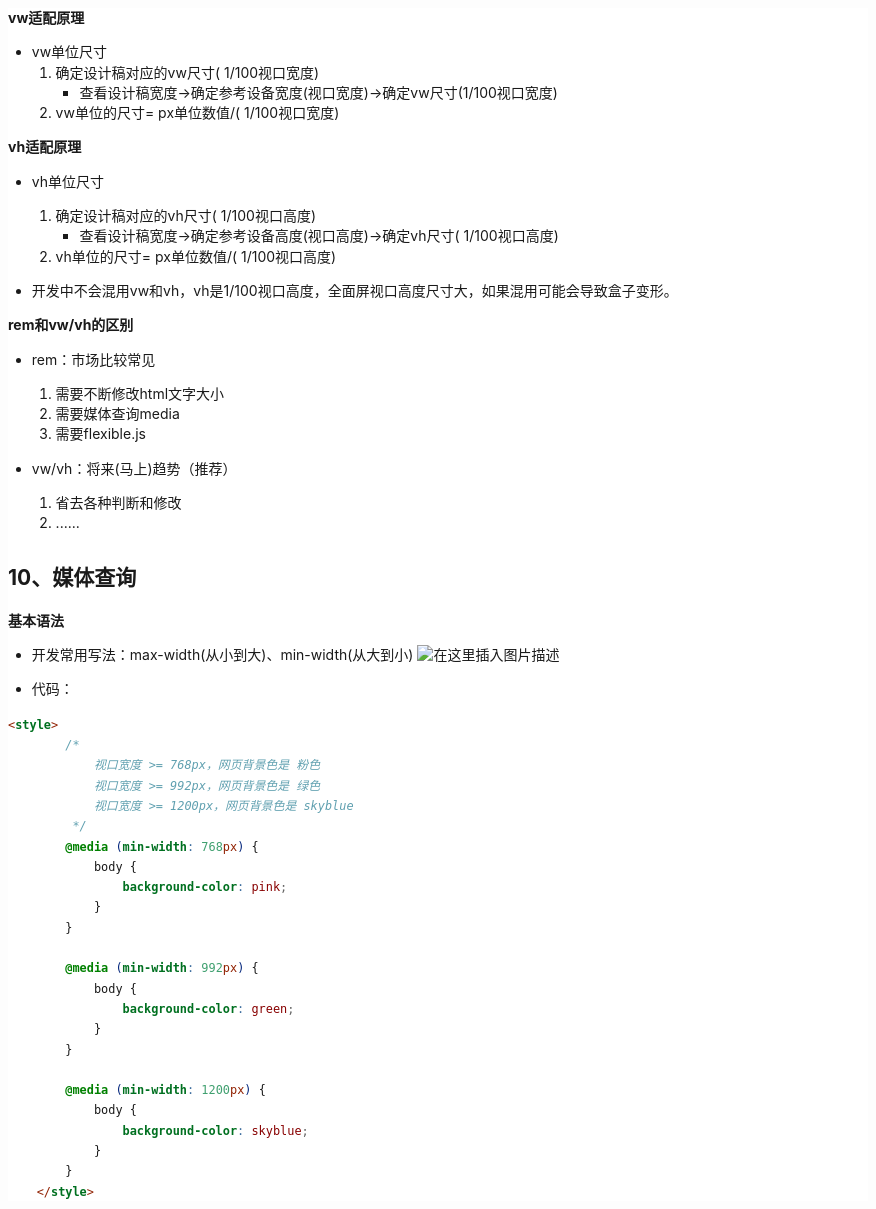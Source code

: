 
**vw适配原理**

* vw单位尺寸
  1. 确定设计稿对应的vw尺寸( 1/100视口宽度)
     * 查看设计稿宽度→确定参考设备宽度(视口宽度)→确定vw尺寸(1/100视口宽度)
  2.  vw单位的尺寸= px单位数值/( 1/100视口宽度)



**vh适配原理**

* vh单位尺寸
  1. 确定设计稿对应的vh尺寸( 1/100视口高度)
     * 查看设计稿宽度→确定参考设备高度(视口高度)→确定vh尺寸( 1/100视口高度)
  2. vh单位的尺寸= px单位数值/( 1/100视口高度)



* 开发中不会混用vw和vh，vh是1/100视口高度，全面屏视口高度尺寸大，如果混用可能会导致盒子变形。



**rem和vw/vh的区别**

* rem：市场比较常见
  1. 需要不断修改html文字大小
  2. 需要媒体查询media
  3. 需要flexible.js

* vw/vh：将来(马上)趋势（推荐）
  1. 省去各种判断和修改
  2. ......



## 10、媒体查询

**基本语法**

* 开发常用写法：max-width(从小到大)、min-width(从大到小)
![在这里插入图片描述](https://img-blog.csdnimg.cn/46a8487b058141f6b25f1439ca977324.png#pic_center)


* 代码：

~~~html
<style>
        /*
            视口宽度 >= 768px，网页背景色是 粉色
            视口宽度 >= 992px，网页背景色是 绿色
            视口宽度 >= 1200px，网页背景色是 skyblue
         */
        @media (min-width: 768px) {
            body {
                background-color: pink;
            }
        }

        @media (min-width: 992px) {
            body {
                background-color: green;
            }
        }

        @media (min-width: 1200px) {
            body {
                background-color: skyblue;
            }
        }
    </style>
~~~
